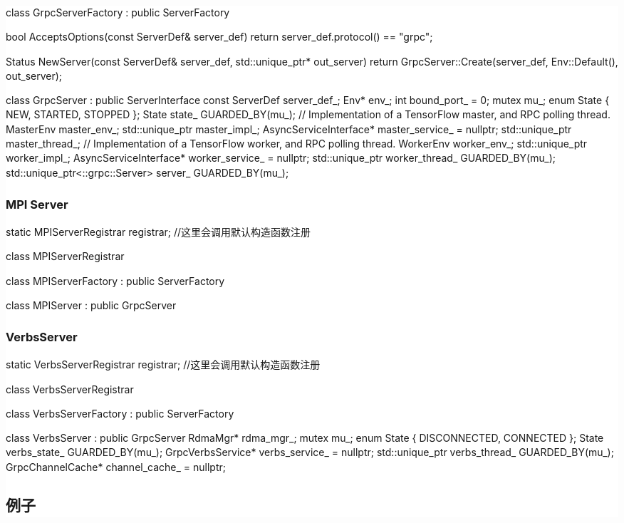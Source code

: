 class GrpcServerFactory : public ServerFactory

  bool AcceptsOptions(const ServerDef& server_def)
    return server_def.protocol() == "grpc";

  Status NewServer(const ServerDef& server_def, std::unique_ptr<ServerInterface>* out_server)
    return GrpcServer::Create(server_def, Env::Default(), out_server);

class GrpcServer : public ServerInterface
  const ServerDef server_def_;
  Env* env_;
  int bound_port_ = 0;
  mutex mu_;
  enum State { NEW, STARTED, STOPPED };
  State state_ GUARDED_BY(mu_);
  // Implementation of a TensorFlow master, and RPC polling thread.
  MasterEnv master_env_;
  std::unique_ptr<Master> master_impl_;
  AsyncServiceInterface* master_service_ = nullptr;
  std::unique_ptr<Thread> master_thread_;
  // Implementation of a TensorFlow worker, and RPC polling thread.
  WorkerEnv worker_env_;
  std::unique_ptr<GrpcWorker> worker_impl_;
  AsyncServiceInterface* worker_service_ = nullptr;
  std::unique_ptr<Thread> worker_thread_ GUARDED_BY(mu_);
  std::unique_ptr<::grpc::Server> server_ GUARDED_BY(mu_);

### MPI Server

static MPIServerRegistrar registrar; //这里会调用默认构造函数注册

class MPIServerRegistrar

class MPIServerFactory : public ServerFactory

class MPIServer : public GrpcServer

### VerbsServer

static VerbsServerRegistrar registrar; //这里会调用默认构造函数注册

class VerbsServerRegistrar

class VerbsServerFactory : public ServerFactory

class VerbsServer : public GrpcServer
  RdmaMgr* rdma_mgr_;
  mutex mu_;
  enum State { DISCONNECTED, CONNECTED };
  State verbs_state_ GUARDED_BY(mu_);
  GrpcVerbsService* verbs_service_ = nullptr;
  std::unique_ptr<Thread> verbs_thread_ GUARDED_BY(mu_);
  GrpcChannelCache* channel_cache_ = nullptr;


## 例子
